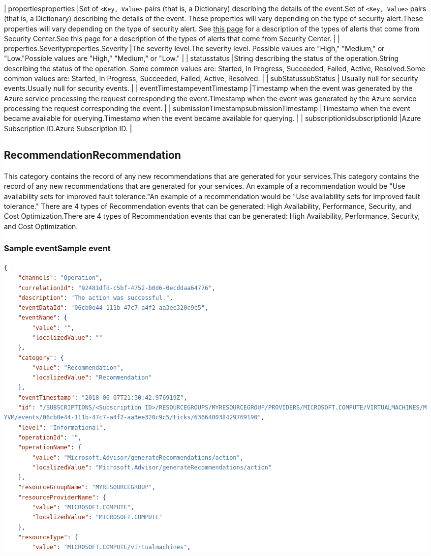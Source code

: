 | <span data-ttu-id="b68d7-353">properties</span><span class="sxs-lookup"><span data-stu-id="b68d7-353">properties</span></span> |<span data-ttu-id="b68d7-354">Set of `<Key, Value>` pairs (that is, a Dictionary) describing the details of the event.</span><span class="sxs-lookup"><span data-stu-id="b68d7-354">Set of `<Key, Value>` pairs (that is, a Dictionary) describing the details of the event.</span></span> <span data-ttu-id="b68d7-355">These properties will vary depending on the type of security alert.</span><span class="sxs-lookup"><span data-stu-id="b68d7-355">These properties will vary depending on the type of security alert.</span></span> <span data-ttu-id="b68d7-356">See [this page](../security-center/security-center-alerts-type.md) for a description of the types of alerts that come from Security Center.</span><span class="sxs-lookup"><span data-stu-id="b68d7-356">See [this page](../security-center/security-center-alerts-type.md) for a description of the types of alerts that come from Security Center.</span></span> |
| <span data-ttu-id="b68d7-357">properties.Severity</span><span class="sxs-lookup"><span data-stu-id="b68d7-357">properties.Severity</span></span> |<span data-ttu-id="b68d7-358">The severity level.</span><span class="sxs-lookup"><span data-stu-id="b68d7-358">The severity level.</span></span> <span data-ttu-id="b68d7-359">Possible values are "High," "Medium," or "Low."</span><span class="sxs-lookup"><span data-stu-id="b68d7-359">Possible values are "High," "Medium," or "Low."</span></span> |
| <span data-ttu-id="b68d7-360">status</span><span class="sxs-lookup"><span data-stu-id="b68d7-360">status</span></span> |<span data-ttu-id="b68d7-361">String describing the status of the operation.</span><span class="sxs-lookup"><span data-stu-id="b68d7-361">String describing the status of the operation.</span></span> <span data-ttu-id="b68d7-362">Some common values are: Started, In Progress, Succeeded, Failed, Active, Resolved.</span><span class="sxs-lookup"><span data-stu-id="b68d7-362">Some common values are: Started, In Progress, Succeeded, Failed, Active, Resolved.</span></span> |
| <span data-ttu-id="b68d7-363">subStatus</span><span class="sxs-lookup"><span data-stu-id="b68d7-363">subStatus</span></span> | <span data-ttu-id="b68d7-364">Usually null for security events.</span><span class="sxs-lookup"><span data-stu-id="b68d7-364">Usually null for security events.</span></span> |
| <span data-ttu-id="b68d7-365">eventTimestamp</span><span class="sxs-lookup"><span data-stu-id="b68d7-365">eventTimestamp</span></span> |<span data-ttu-id="b68d7-366">Timestamp when the event was generated by the Azure service processing the request corresponding the event.</span><span class="sxs-lookup"><span data-stu-id="b68d7-366">Timestamp when the event was generated by the Azure service processing the request corresponding the event.</span></span> |
| <span data-ttu-id="b68d7-367">submissionTimestamp</span><span class="sxs-lookup"><span data-stu-id="b68d7-367">submissionTimestamp</span></span> |<span data-ttu-id="b68d7-368">Timestamp when the event became available for querying.</span><span class="sxs-lookup"><span data-stu-id="b68d7-368">Timestamp when the event became available for querying.</span></span> |
| <span data-ttu-id="b68d7-369">subscriptionId</span><span class="sxs-lookup"><span data-stu-id="b68d7-369">subscriptionId</span></span> |<span data-ttu-id="b68d7-370">Azure Subscription ID.</span><span class="sxs-lookup"><span data-stu-id="b68d7-370">Azure Subscription ID.</span></span> |

## <a name="recommendation"></a><span data-ttu-id="b68d7-371">Recommendation</span><span class="sxs-lookup"><span data-stu-id="b68d7-371">Recommendation</span></span>
<span data-ttu-id="b68d7-372">This category contains the record of any new recommendations that are generated for your services.</span><span class="sxs-lookup"><span data-stu-id="b68d7-372">This category contains the record of any new recommendations that are generated for your services.</span></span> <span data-ttu-id="b68d7-373">An example of a recommendation would be "Use availability sets for improved fault tolerance."</span><span class="sxs-lookup"><span data-stu-id="b68d7-373">An example of a recommendation would be "Use availability sets for improved fault tolerance."</span></span> <span data-ttu-id="b68d7-374">There are 4 types of Recommendation events that can be generated: High Availability, Performance, Security, and Cost Optimization.</span><span class="sxs-lookup"><span data-stu-id="b68d7-374">There are 4 types of Recommendation events that can be generated: High Availability, Performance, Security, and Cost Optimization.</span></span> 

### <a name="sample-event"></a><span data-ttu-id="b68d7-375">Sample event</span><span class="sxs-lookup"><span data-stu-id="b68d7-375">Sample event</span></span>
```json
{
    "channels": "Operation",
    "correlationId": "92481dfd-c5bf-4752-b0d6-0ecddaa64776",
    "description": "The action was successful.",
    "eventDataId": "06cb0e44-111b-47c7-a4f2-aa3ee320c9c5",
    "eventName": {
        "value": "",
        "localizedValue": ""
    },
    "category": {
        "value": "Recommendation",
        "localizedValue": "Recommendation"
    },
    "eventTimestamp": "2018-06-07T21:30:42.976919Z",
    "id": "/SUBSCRIPTIONS/<Subscription ID>/RESOURCEGROUPS/MYRESOURCEGROUP/PROVIDERS/MICROSOFT.COMPUTE/VIRTUALMACHINES/MYVM/events/06cb0e44-111b-47c7-a4f2-aa3ee320c9c5/ticks/636640038429769190",
    "level": "Informational",
    "operationId": "",
    "operationName": {
        "value": "Microsoft.Advisor/generateRecommendations/action",
        "localizedValue": "Microsoft.Advisor/generateRecommendations/action"
    },
    "resourceGroupName": "MYRESOURCEGROUP",
    "resourceProviderName": {
        "value": "MICROSOFT.COMPUTE",
        "localizedValue": "MICROSOFT.COMPUTE"
    },
    "resourceType": {
        "value": "MICROSOFT.COMPUTE/virtualmachines",
```